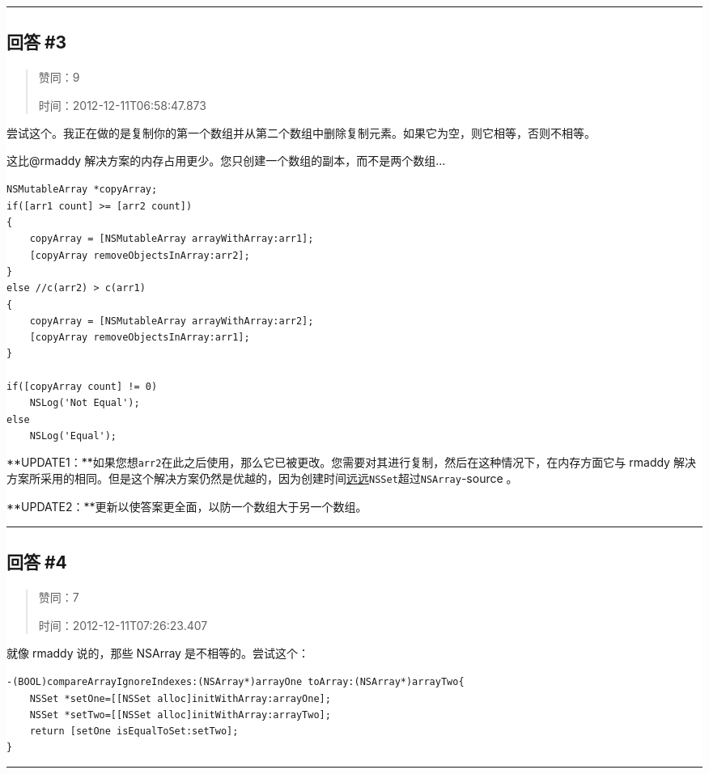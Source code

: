 * * *

## 回答 #3

> 赞同：9
> 
> 时间：2012-12-11T06:58:47.873

尝试这个。我正在做的是复制你的第一个数组并从第二个数组中删除复制元素。如果它为空，则它相等，否则不相等。

这比@rmaddy 解决方案的内存占用更少。您只创建一个数组的副本，而不是两个数组...

```
NSMutableArray *copyArray;
if([arr1 count] >= [arr2 count])
{
    copyArray = [NSMutableArray arrayWithArray:arr1];
    [copyArray removeObjectsInArray:arr2];
}
else //c(arr2) > c(arr1)
{
    copyArray = [NSMutableArray arrayWithArray:arr2];
    [copyArray removeObjectsInArray:arr1];
}

if([copyArray count] != 0)
    NSLog('Not Equal');
else
    NSLog('Equal'); 
```

**UPDATE1：**如果您想`arr2`在此之后使用，那么它已被更改。您需要对其进行复制，然后在这种情况下，在内存方面它与 rmaddy 解决方案所采用的相同。但是这个解决方案仍然是优越的，因为创建时间[远远](http://www.cocoawithlove.com/2008/08/nsarray-or-nsset-nsdictionary-or.html)`NSSet`超过`NSArray`-source 。

**UPDATE2：**更新以使答案更全面，以防一个数组大于另一个数组。

* * *

## 回答 #4

> 赞同：7
> 
> 时间：2012-12-11T07:26:23.407

就像 rmaddy 说的，那些 NSArray 是不相等的。尝试这个：

```
-(BOOL)compareArrayIgnoreIndexes:(NSArray*)arrayOne toArray:(NSArray*)arrayTwo{
    NSSet *setOne=[[NSSet alloc]initWithArray:arrayOne];
    NSSet *setTwo=[[NSSet alloc]initWithArray:arrayTwo];
    return [setOne isEqualToSet:setTwo];
} 
```

* * *

